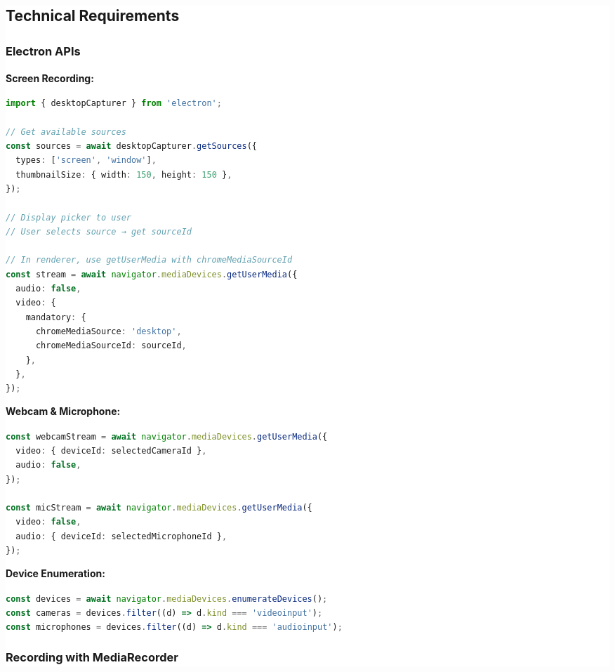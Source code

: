 
## Technical Requirements

### Electron APIs

**Screen Recording:**

```typescript
import { desktopCapturer } from 'electron';

// Get available sources
const sources = await desktopCapturer.getSources({
  types: ['screen', 'window'],
  thumbnailSize: { width: 150, height: 150 },
});

// Display picker to user
// User selects source → get sourceId

// In renderer, use getUserMedia with chromeMediaSourceId
const stream = await navigator.mediaDevices.getUserMedia({
  audio: false,
  video: {
    mandatory: {
      chromeMediaSource: 'desktop',
      chromeMediaSourceId: sourceId,
    },
  },
});
```

**Webcam & Microphone:**

```typescript
const webcamStream = await navigator.mediaDevices.getUserMedia({
  video: { deviceId: selectedCameraId },
  audio: false,
});

const micStream = await navigator.mediaDevices.getUserMedia({
  video: false,
  audio: { deviceId: selectedMicrophoneId },
});
```

**Device Enumeration:**

```typescript
const devices = await navigator.mediaDevices.enumerateDevices();
const cameras = devices.filter((d) => d.kind === 'videoinput');
const microphones = devices.filter((d) => d.kind === 'audioinput');
```

### Recording with MediaRecorder
